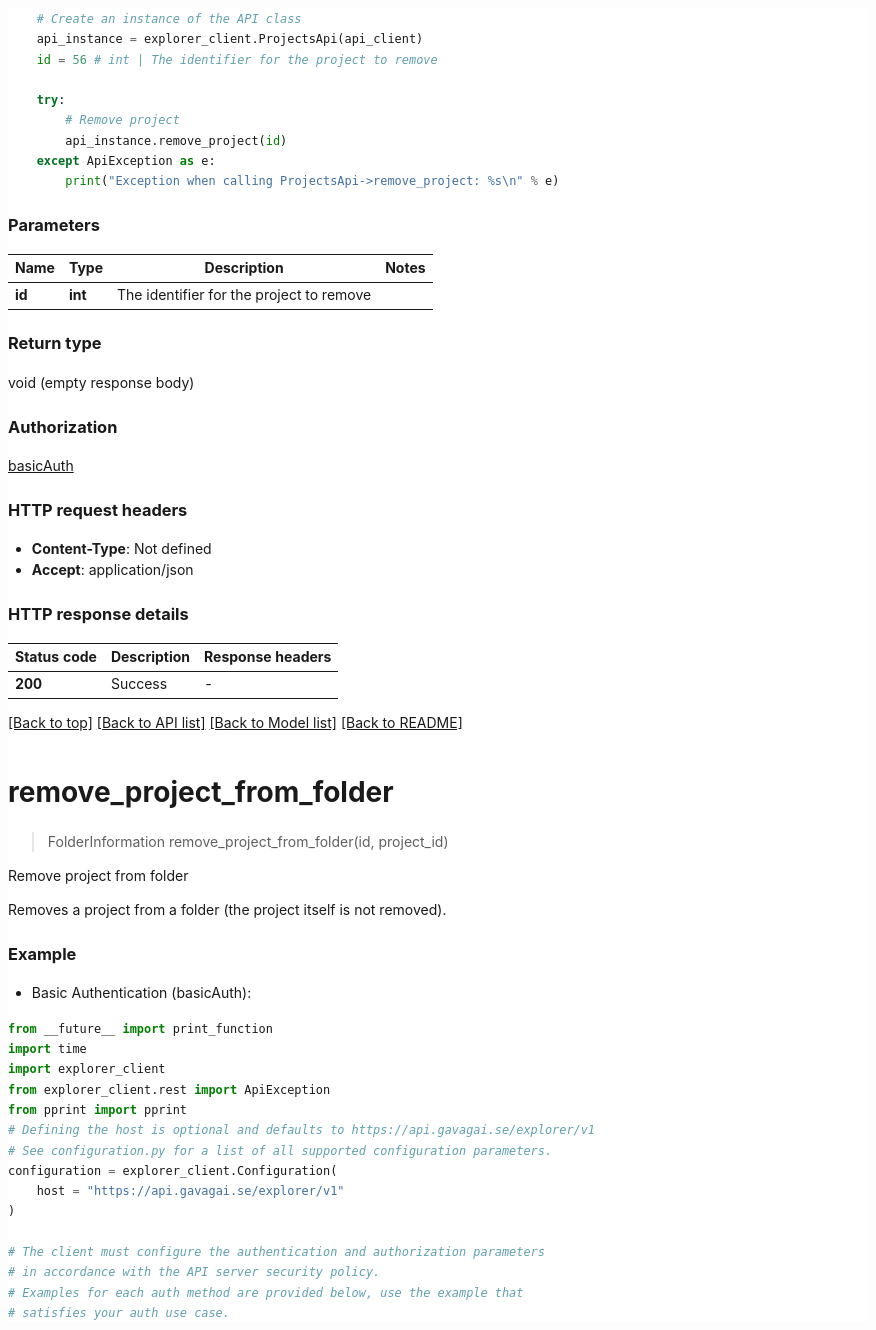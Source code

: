 ```python
    # Create an instance of the API class
    api_instance = explorer_client.ProjectsApi(api_client)
    id = 56 # int | The identifier for the project to remove

    try:
        # Remove project
        api_instance.remove_project(id)
    except ApiException as e:
        print("Exception when calling ProjectsApi->remove_project: %s\n" % e)
```

### Parameters

Name | Type | Description  | Notes
------------- | ------------- | ------------- | -------------
 **id** | **int**| The identifier for the project to remove | 

### Return type

void (empty response body)

### Authorization

[basicAuth](../README.md#basicAuth)

### HTTP request headers

 - **Content-Type**: Not defined
 - **Accept**: application/json

### HTTP response details
| Status code | Description | Response headers |
|-------------|-------------|------------------|
**200** | Success |  -  |

[[Back to top]](#) [[Back to API list]](../README.md#documentation-for-api-endpoints) [[Back to Model list]](../README.md#documentation-for-models) [[Back to README]](../README.md)

# **remove_project_from_folder**
> FolderInformation remove_project_from_folder(id, project_id)

Remove project from folder

Removes a project from a folder (the project itself is not removed).

### Example

* Basic Authentication (basicAuth):
```python
from __future__ import print_function
import time
import explorer_client
from explorer_client.rest import ApiException
from pprint import pprint
# Defining the host is optional and defaults to https://api.gavagai.se/explorer/v1
# See configuration.py for a list of all supported configuration parameters.
configuration = explorer_client.Configuration(
    host = "https://api.gavagai.se/explorer/v1"
)

# The client must configure the authentication and authorization parameters
# in accordance with the API server security policy.
# Examples for each auth method are provided below, use the example that
# satisfies your auth use case.
```